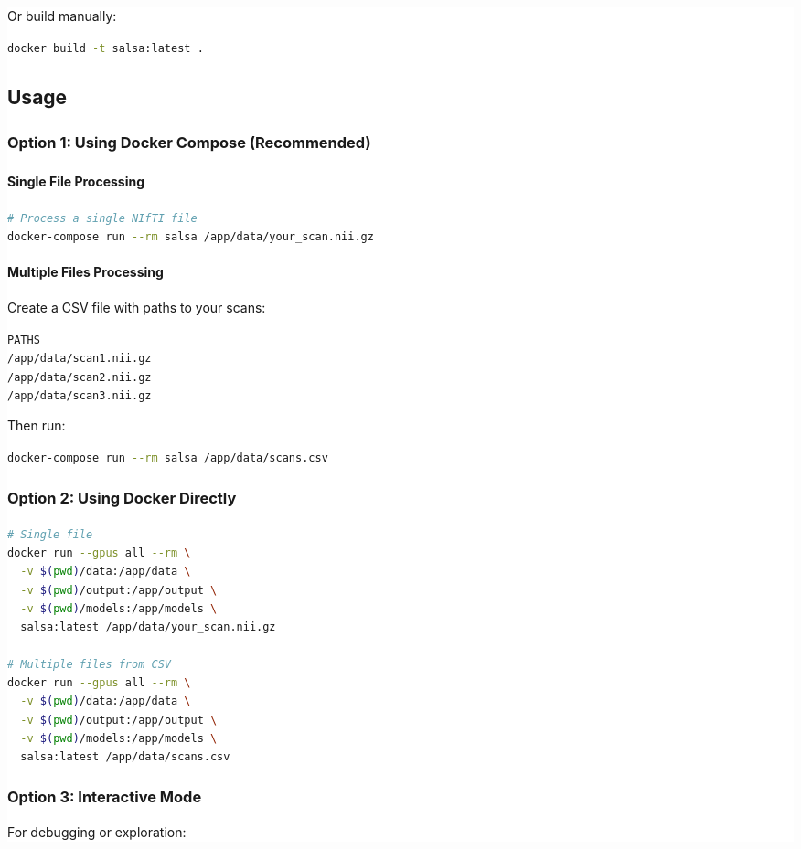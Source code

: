 Or build manually:

```bash
docker build -t salsa:latest .
```

## Usage

### Option 1: Using Docker Compose (Recommended)

#### Single File Processing

```bash
# Process a single NIfTI file
docker-compose run --rm salsa /app/data/your_scan.nii.gz
```

#### Multiple Files Processing

Create a CSV file with paths to your scans:

```csv
PATHS
/app/data/scan1.nii.gz
/app/data/scan2.nii.gz
/app/data/scan3.nii.gz
```

Then run:

```bash
docker-compose run --rm salsa /app/data/scans.csv
```

### Option 2: Using Docker Directly

```bash
# Single file
docker run --gpus all --rm \
  -v $(pwd)/data:/app/data \
  -v $(pwd)/output:/app/output \
  -v $(pwd)/models:/app/models \
  salsa:latest /app/data/your_scan.nii.gz

# Multiple files from CSV
docker run --gpus all --rm \
  -v $(pwd)/data:/app/data \
  -v $(pwd)/output:/app/output \
  -v $(pwd)/models:/app/models \
  salsa:latest /app/data/scans.csv
```

### Option 3: Interactive Mode

For debugging or exploration:
